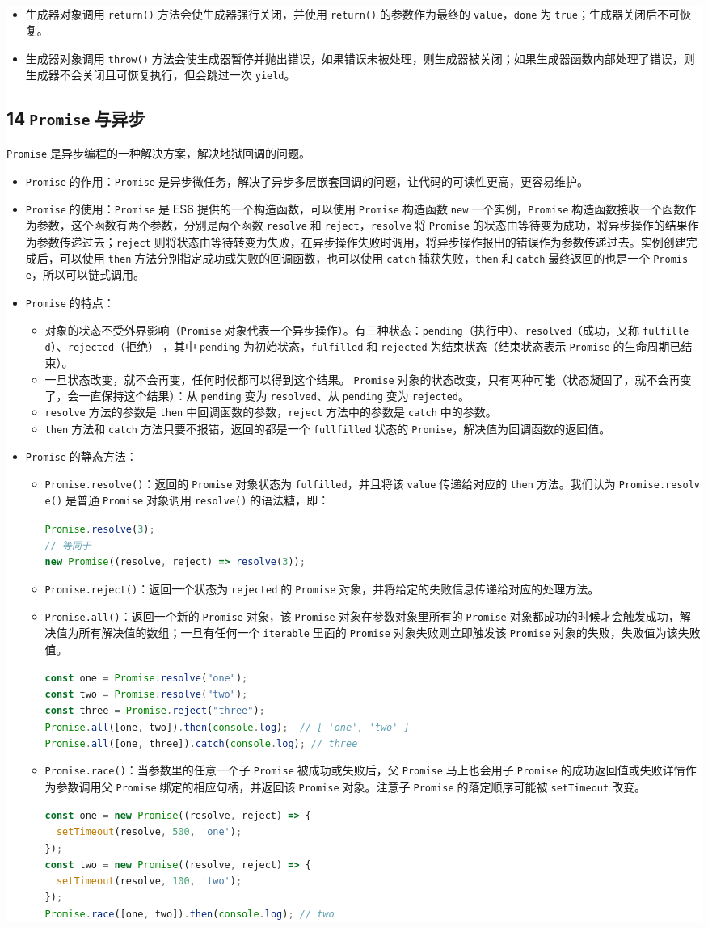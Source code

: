 - 生成器对象调用 `return()` 方法会使生成器强行关闭，并使用 `return()` 的参数作为最终的 `value`，`done` 为 `true`；生成器关闭后不可恢复。

- 生成器对象调用 `throw()` 方法会使生成器暂停并抛出错误，如果错误未被处理，则生成器被关闭；如果生成器函数内部处理了错误，则生成器不会关闭且可恢复执行，但会跳过一次 `yield`。

## 14 `Promise` 与异步

`Promise` 是异步编程的一种解决方案，解决地狱回调的问题。

- `Promise` 的作用：`Promise` 是异步微任务，解决了异步多层嵌套回调的问题，让代码的可读性更高，更容易维护。

- `Promise` 的使用：`Promise` 是 ES6 提供的一个构造函数，可以使用 `Promise` 构造函数 `new` 一个实例，`Promise` 构造函数接收一个函数作为参数，这个函数有两个参数，分别是两个函数 `resolve` 和 `reject`，`resolve` 将 `Promise` 的状态由等待变为成功，将异步操作的结果作为参数传递过去；`reject` 则将状态由等待转变为失败，在异步操作失败时调用，将异步操作报出的错误作为参数传递过去。实例创建完成后，可以使用 `then` 方法分别指定成功或失败的回调函数，也可以使用 `catch` 捕获失败，`then` 和 `catch` 最终返回的也是一个 `Promise`，所以可以链式调用。

- `Promise` 的特点：

    - 对象的状态不受外界影响（`Promise` 对象代表一个异步操作）。有三种状态：`pending`（执行中）、`resolved`（成功，又称 `fulfilled`）、`rejected`（拒绝） ，其中 `pending` 为初始状态，`fulfilled` 和 `rejected` 为结束状态（结束状态表示 `Promise` 的生命周期已结束）。
    - 一旦状态改变，就不会再变，任何时候都可以得到这个结果。 `Promise` 对象的状态改变，只有两种可能（状态凝固了，就不会再变了，会一直保持这个结果）：从 `pending` 变为 `resolved`、从 `pending` 变为 `rejected`。
    - `resolve` 方法的参数是 `then` 中回调函数的参数，`reject` 方法中的参数是 `catch` 中的参数。
    - `then` 方法和 `catch` 方法只要不报错，返回的都是一个 `fullfilled` 状态的 `Promise`，解决值为回调函数的返回值。

- `Promise` 的静态方法：

    - `Promise.resolve()`：返回的 `Promise` 对象状态为 `fulfilled`，并且将该 `value` 传递给对应的 `then` 方法。我们认为 `Promise.resolve()` 是普通 `Promise` 对象调用 `resolve()` 的语法糖，即：

      ```javascript
      Promise.resolve(3);
      // 等同于
      new Promise((resolve, reject) => resolve(3));
      ```

    - `Promise.reject()`：返回一个状态为 `rejected` 的 `Promise` 对象，并将给定的失败信息传递给对应的处理方法。

    - `Promise.all()`：返回一个新的 `Promise` 对象，该 `Promise` 对象在参数对象里所有的 `Promise` 对象都成功的时候才会触发成功，解决值为所有解决值的数组；一旦有任何一个 `iterable` 里面的 `Promise` 对象失败则立即触发该 `Promise` 对象的失败，失败值为该失败值。

      ```javascript
      const one = Promise.resolve("one");
      const two = Promise.resolve("two");
      const three = Promise.reject("three");
      Promise.all([one, two]).then(console.log);  // [ 'one', 'two' ]
      Promise.all([one, three]).catch(console.log); // three
      ```

    - `Promise.race()`：当参数里的任意一个子 `Promise` 被成功或失败后，父 `Promise` 马上也会用子 `Promise` 的成功返回值或失败详情作为参数调用父 `Promise` 绑定的相应句柄，并返回该 `Promise` 对象。注意子 `Promise` 的落定顺序可能被 `setTimeout` 改变。

      ```javascript
      const one = new Promise((resolve, reject) => {
        setTimeout(resolve, 500, 'one');
      });
      const two = new Promise((resolve, reject) => {
        setTimeout(resolve, 100, 'two');
      });
      Promise.race([one, two]).then(console.log); // two
      ```
